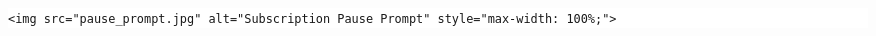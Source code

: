     <img src="pause_prompt.jpg" alt="Subscription Pause Prompt" style="max-width: 100%;">
  </div>
  <div>
